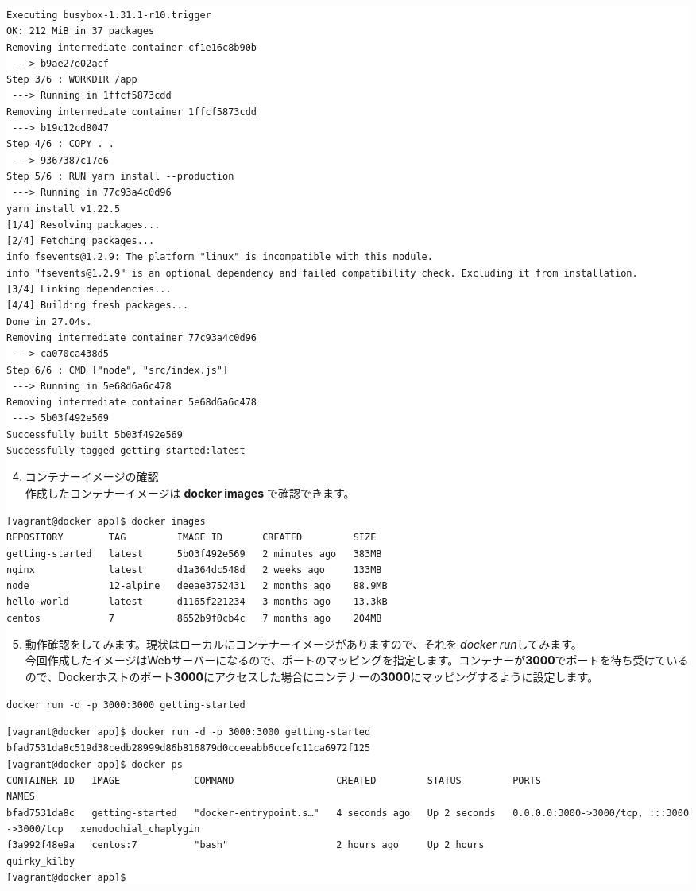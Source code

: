 ```
Executing busybox-1.31.1-r10.trigger
OK: 212 MiB in 37 packages
Removing intermediate container cf1e16c8b90b
 ---> b9ae27e02acf
Step 3/6 : WORKDIR /app
 ---> Running in 1ffcf5873cdd
Removing intermediate container 1ffcf5873cdd
 ---> b19c12cd8047
Step 4/6 : COPY . .
 ---> 9367387c17e6
Step 5/6 : RUN yarn install --production
 ---> Running in 77c93a4c0d96
yarn install v1.22.5
[1/4] Resolving packages...
[2/4] Fetching packages...
info fsevents@1.2.9: The platform "linux" is incompatible with this module.
info "fsevents@1.2.9" is an optional dependency and failed compatibility check. Excluding it from installation.
[3/4] Linking dependencies...
[4/4] Building fresh packages...
Done in 27.04s.
Removing intermediate container 77c93a4c0d96
 ---> ca070ca438d5
Step 6/6 : CMD ["node", "src/index.js"]
 ---> Running in 5e68d6a6c478
Removing intermediate container 5e68d6a6c478
 ---> 5b03f492e569
Successfully built 5b03f492e569
Successfully tagged getting-started:latest
```

4. コンテナーイメージの確認  
作成したコンテナーイメージは **docker images** で確認できます。  

```
[vagrant@docker app]$ docker images
REPOSITORY        TAG         IMAGE ID       CREATED         SIZE
getting-started   latest      5b03f492e569   2 minutes ago   383MB
nginx             latest      d1a364dc548d   2 weeks ago     133MB
node              12-alpine   deeae3752431   2 months ago    88.9MB
hello-world       latest      d1165f221234   3 months ago    13.3kB
centos            7           8652b9f0cb4c   7 months ago    204MB
```  

5. 動作確認をしてみます。現状はローカルにコンテナーイメージがありますので、それを *docker run*してみます。  
今回作成したイメージはWebサーバーになるので、ポートのマッピングを指定します。コンテナーが**3000**でポートを待ち受けているので、Dockerホストのポート**3000**にアクセスした場合にコンテナーの**3000**にマッピングするように設定します。  

`docker run -d -p 3000:3000 getting-started`

```
[vagrant@docker app]$ docker run -d -p 3000:3000 getting-started
bfad7531da8c519d38cedb28999d86b816879d0cceeabb6ccefc11ca6972f125
[vagrant@docker app]$ docker ps
CONTAINER ID   IMAGE             COMMAND                  CREATED         STATUS         PORTS                                       NAMES
bfad7531da8c   getting-started   "docker-entrypoint.s…"   4 seconds ago   Up 2 seconds   0.0.0.0:3000->3000/tcp, :::3000->3000/tcp   xenodochial_chaplygin
f3a992f48e9a   centos:7          "bash"                   2 hours ago     Up 2 hours                                                 quirky_kilby
[vagrant@docker app]$
```
